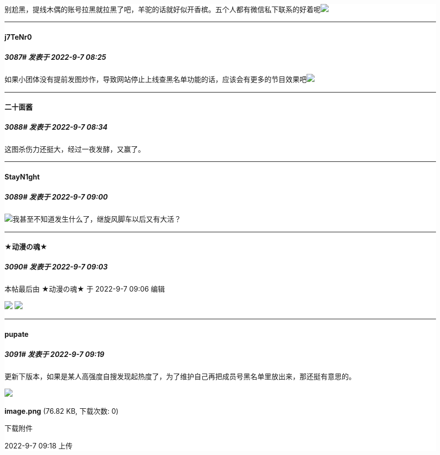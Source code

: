 别尬黑，提线木偶的账号拉黑就拉黑了吧，羊驼的话就好似开香槟。五个人都有微信私下联系的好着呢<img src="https://static.saraba1st.com/image/smiley/face2017/049.png" referrerpolicy="no-referrer">

*****

####  j7TeNr0  
##### 3087#       发表于 2022-9-7 08:25

如果小团体没有提前发图炒作，导致网站停止上线查黑名单功能的话，应该会有更多的节目效果吧<img src="https://static.saraba1st.com/image/smiley/face2017/051.png" referrerpolicy="no-referrer">



*****

####  二十面酱  
##### 3088#       发表于 2022-9-7 08:34

这图杀伤力还挺大，经过一夜发酵，又赢了。



*****

####  StayN1ght  
##### 3089#       发表于 2022-9-7 09:00

<img src="https://static.saraba1st.com/image/smiley/face2017/067.png" referrerpolicy="no-referrer">我甚至不知道发生什么了，继旋风脚车以后又有大活？

*****

####  ★动漫の魂★  
##### 3090#       发表于 2022-9-7 09:03

 本帖最后由 ★动漫の魂★ 于 2022-9-7 09:06 编辑 

<img src="http://tva1.sinaimg.cn/large/007Z017mly1h5xr3sock0j30qo09x3zt.jpg" referrerpolicy="no-referrer">
<img src="http://tva1.sinaimg.cn/large/007Z017mly1h5xrmshaeqj30qo10fqa2.jpg" referrerpolicy="no-referrer">



*****

####  pupate  
##### 3091#       发表于 2022-9-7 09:19

更新下版本，如果是某人高强度自搜发现起热度了，为了维护自己再把成员号黑名单里放出来，那还挺有意思的。

<img src="https://img.saraba1st.com/forum/202209/07/091818vn21wm2irccyy2cb.png" referrerpolicy="no-referrer">

<strong>image.png</strong> (76.82 KB, 下载次数: 0)

下载附件

2022-9-7 09:18 上传



